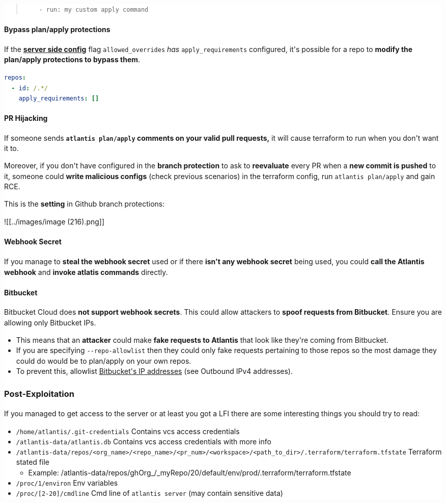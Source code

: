 >         - run: my custom apply command
> ```

#### Bypass plan/apply protections

If the [**server side config**](https://www.runatlantis.io/docs/server-side-repo-config.html#server-side-config) flag `allowed_overrides` _has_ `apply_requirements` configured, it's possible for a repo to **modify the plan/apply protections to bypass them**.

```yaml
repos:
  - id: /.*/
    apply_requirements: []
```

#### PR Hijacking

If someone sends **`atlantis plan/apply` comments on your valid pull requests,** it will cause terraform to run when you don't want it to.

Moreover, if you don't have configured in the **branch protection** to ask to **reevaluate** every PR when a **new commit is pushed** to it, someone could **write malicious configs** (check previous scenarios) in the terraform config, run `atlantis plan/apply` and gain RCE.

This is the **setting** in Github branch protections:

![[../images/image (216).png]]

#### Webhook Secret

If you manage to **steal the webhook secret** used or if there **isn't any webhook secret** being used, you could **call the Atlantis webhook** and **invoke atlatis commands** directly.

#### Bitbucket

Bitbucket Cloud does **not support webhook secrets**. This could allow attackers to **spoof requests from Bitbucket**. Ensure you are allowing only Bitbucket IPs.

- This means that an **attacker** could make **fake requests to Atlantis** that look like they're coming from Bitbucket.
- If you are specifying `--repo-allowlist` then they could only fake requests pertaining to those repos so the most damage they could do would be to plan/apply on your own repos.
- To prevent this, allowlist [Bitbucket's IP addresses](https://confluence.atlassian.com/bitbucket/what-are-the-bitbucket-cloud-ip-addresses-i-should-use-to-configure-my-corporate-firewall-343343385.html) (see Outbound IPv4 addresses).

### Post-Exploitation

If you managed to get access to the server or at least you got a LFI there are some interesting things you should try to read:

- `/home/atlantis/.git-credentials` Contains vcs access credentials
- `/atlantis-data/atlantis.db` Contains vcs access credentials with more info
- `/atlantis-data/repos/<org_name>`_`/`_`<repo_name>/<pr_num>/<workspace>/<path_to_dir>/.terraform/terraform.tfstate` Terraform stated file
  - Example: /atlantis-data/repos/ghOrg\_/_myRepo/20/default/env/prod/.terraform/terraform.tfstate
- `/proc/1/environ` Env variables
- `/proc/[2-20]/cmdline` Cmd line of `atlantis server` (may contain sensitive data)
